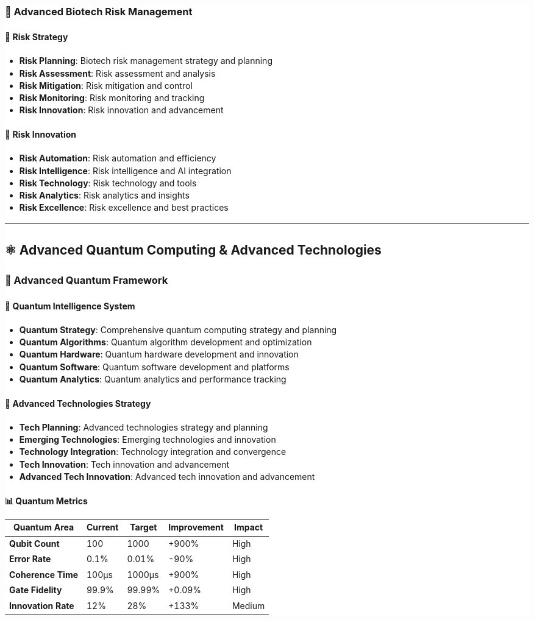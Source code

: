 
### **🎯 Advanced Biotech Risk Management**


#### **🎯 Risk Strategy**
- **Risk Planning**: Biotech risk management strategy and planning
- **Risk Assessment**: Risk assessment and analysis
- **Risk Mitigation**: Risk mitigation and control
- **Risk Monitoring**: Risk monitoring and tracking
- **Risk Innovation**: Risk innovation and advancement


#### **🎯 Risk Innovation**
- **Risk Automation**: Risk automation and efficiency
- **Risk Intelligence**: Risk intelligence and AI integration
- **Risk Technology**: Risk technology and tools
- **Risk Analytics**: Risk analytics and insights
- **Risk Excellence**: Risk excellence and best practices

---


## ⚛️ **Advanced Quantum Computing & Advanced Technologies**


### **🎯 Advanced Quantum Framework**


#### **🧠 Quantum Intelligence System**
- **Quantum Strategy**: Comprehensive quantum computing strategy and planning
- **Quantum Algorithms**: Quantum algorithm development and optimization
- **Quantum Hardware**: Quantum hardware development and innovation
- **Quantum Software**: Quantum software development and platforms
- **Quantum Analytics**: Quantum analytics and performance tracking


#### **🎯 Advanced Technologies Strategy**
- **Tech Planning**: Advanced technologies strategy and planning
- **Emerging Technologies**: Emerging technologies and innovation
- **Technology Integration**: Technology integration and convergence
- **Tech Innovation**: Tech innovation and advancement
- **Advanced Tech Innovation**: Advanced tech innovation and advancement


#### **📊 Quantum Metrics**
| Quantum Area | Current | Target | Improvement | Impact |
|--------------|---------|--------|-------------|--------|
| **Qubit Count** | 100 | 1000 | +900% | High |
| **Error Rate** | 0.1% | 0.01% | -90% | High |
| **Coherence Time** | 100μs | 1000μs | +900% | High |
| **Gate Fidelity** | 99.9% | 99.99% | +0.09% | High |
| **Innovation Rate** | 12% | 28% | +133% | Medium |
